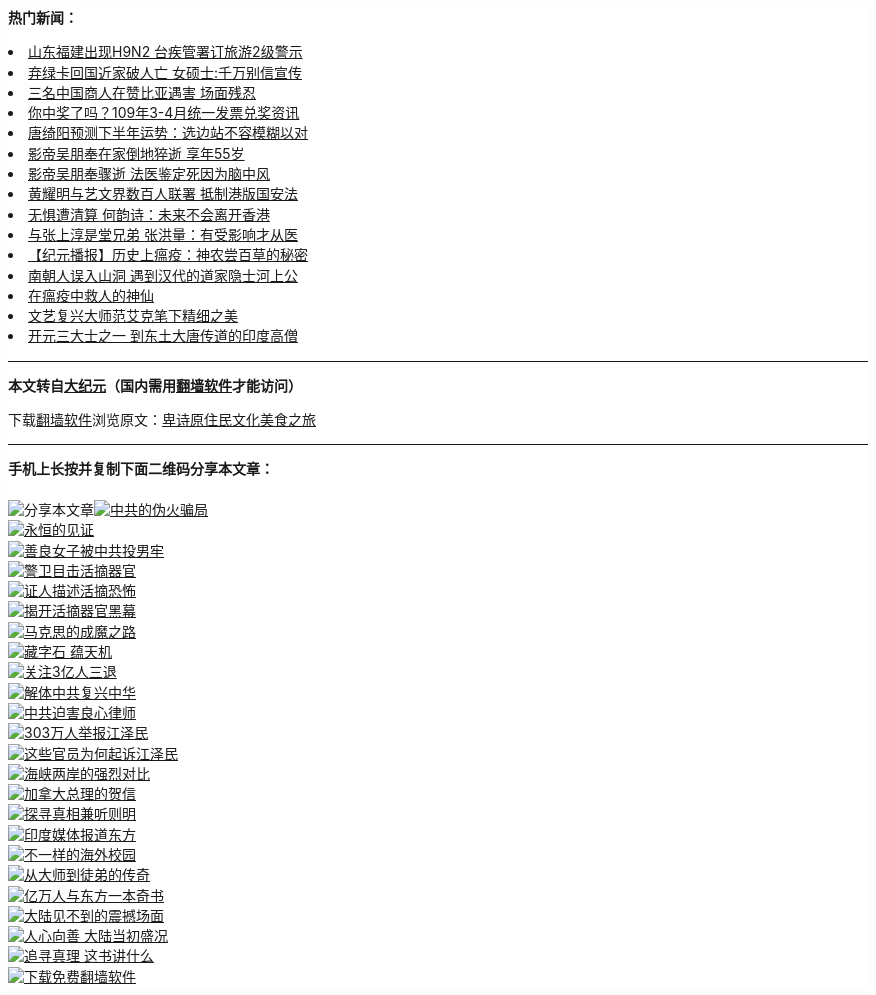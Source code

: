 <strong>热门新闻：</strong>
<li><a href="/gb/20/5/25/n12134669.md#1">山东福建出现H9N2 台疾管署订旅游2级警示</a></li>
<li><a href="/gb/20/5/24/n12133843.md#1">弃绿卡回国近家破人亡 女硕士:千万别信宣传</a></li>
<li><a href="/gb/20/5/25/n12135591.md#1">三名中国商人在赞比亚遇害 场面残忍</a></li>
<li><a href="/gb/20/5/25/n12134473.md#1">你中奖了吗？109年3-4月统一发票兑奖资讯</a></li>
<li><a href="/gb/20/5/25/n12135738.md#1">唐绮阳预测下半年运势：选边站不容模糊以对</a></li>
<li><a href="/gb/20/5/26/n12136657.md#1">影帝吴朋奉在家倒地猝逝 享年55岁</a></li>
<li><a href="/gb/20/5/26/n12137500.md#1">影帝吴朋奉骤逝 法医鉴定死因为脑中风</a></li>
<li><a href="/gb/20/5/23/n12131774.md#1">黄耀明与艺文界数百人联署 抵制港版国安法</a></li>
<li><a href="/gb/20/5/24/n12133574.md#1">无惧遭清算 何韵诗：未来不会离开香港</a></li>
<li><a href="/gb/20/5/25/n12134313.md#1">与张上淳是堂兄弟 张洪量：有受影响才从医</a></li>
<li><a href="/gb/20/5/24/n12133047.md#1">【纪元播报】历史上瘟疫：神农尝百草的秘密</a></li>
<li><a href="/gb/20/5/21/n12127421.md#1">南朝人误入山洞 遇到汉代的道家隐士河上公</a></li>
<li><a href="/gb/20/5/20/n12123948.md#1">在瘟疫中救人的神仙</a></li>
<li><a href="/gb/20/5/20/n12123970.md#1">文艺复兴大师范艾克笔下精细之美</a></li>
<li><a href="/gb/20/5/24/n12133114.md#1">开元三大士之一 到东土大唐传道的印度高僧</a></li>
<hr>

<strong>本文转自<a href="https://www.epochtimes.com">大纪元</a>（国内需用<a href="https://github.com/bannedbook/fanqiang/wiki">翻墙软件</a>才能访问）</strong><p>下载<a href="https://github.com/bannedbook/fanqiang/wiki">翻墙软件</a>浏览原文：<a href="https://www.epochtimes.com/gb/14/8/24/n4232041.htm">卑诗原住民文化美食之旅</a></p><hr>

<strong>手机上长按并复制下面二维码分享本文章：</strong><br><br><img src="http://d1p1.ip.zn2.us/v.php?action=qrcode&url=/gb/14/8/24/n4232041.md%231" title="分享本文章"></td><td VALIGN=TOP><a href="/gb/16/1/21/n4622075.md?dfh#1" target="_blank"><img src="https://raw.githubusercontent.com/q239/djy/master/gb/300/wei-f1.jpg" title="中共的伪火骗局"  alt="中共的伪火骗局"></a><br><a href="https://github.com/q239/www/blob/master/README.md?dfh#9" target="_blank"><img src="https://raw.githubusercontent.com/q239/djy/master/gb/300/yong-h.jpg" title="永恒的见证"  alt="永恒的见证"></a><br><a href="/gb/13/9/29/n3974789.md?dfh#1" target="_blank"><img src="https://raw.githubusercontent.com/q239/djy/master/gb/300/shang-lnz.jpg" title="善良女子被中共投男牢"  alt="善良女子被中共投男牢"></a><br><a href="/gb/16/3/16/n4663449.md?dfh#1" target="_blank"><img src="https://raw.githubusercontent.com/q239/djy/master/gb/300/huo-z3.jpg" title="警卫目击活摘器官"  alt="警卫目击活摘器官"></a><br><a href="/gb/16/8/7/n8177641.md?dfh#1" target="_blank"><img src="https://raw.githubusercontent.com/q239/djy/master/gb/300/huo-z4.jpg" title="证人描述活摘恐怖"  alt="证人描述活摘恐怖"></a><br><a href="/gb/10/4/19/n2881569.md?dfh#1" target="_blank"><img src="https://raw.githubusercontent.com/q239/djy/master/gb/300/huo-z1.jpg" title="揭开活摘器官黑幕"  alt="揭开活摘器官黑幕"></a><br><a href="/gb/10/11/7/n3077476.md?dfh#1" target="_blank"><img src="https://raw.githubusercontent.com/q239/djy/master/gb/300/ma-ks.jpg" title="马克思的成魔之路"  alt="马克思的成魔之路"></a><br><a href="/gb/14/6/9/n4173977.md?dfh#1" target="_blank"><img src="https://raw.githubusercontent.com/q239/djy/master/gb/300/chang-zs.jpg" title="藏字石 蕴天机"  alt="藏字石 蕴天机"></a><br><a href="/gb/18/5/10/n10381511.md?dfh#1" target="_blank"><img src="https://raw.githubusercontent.com/q239/djy/master/gb/300/st1.jpg" title="关注3亿人三退"  alt="关注3亿人三退"></a><br><a href="/gb/18/3/21/n10237682.md?dfh#1" target="_blank"><img src="https://raw.githubusercontent.com/q239/djy/master/gb/300/jie-t.jpg" title="解体中共复兴中华"  alt="解体中共复兴中华"></a><br><a href="/gb/9/2/9/n2422991.md?dfh#1" target="_blank"><img src="https://raw.githubusercontent.com/q239/djy/master/gb/300/gao-zs.jpg" title="中共迫害良心律师"  alt="中共迫害良心律师"></a><br><a href="/gb/18/12/9/n10900044.md?dfh#1" target="_blank"><img src="https://raw.githubusercontent.com/q239/djy/master/gb/300/sj1.jpg" title="303万人举报江泽民"  alt="303万人举报江泽民"></a><br><a href="/gb/18/8/28/n10672014.md?dfh#1" target="_blank"><img src="https://raw.githubusercontent.com/q239/djy/master/gb/300/sj2.jpg" title="这些官员为何起诉江泽民"  alt="这些官员为何起诉江泽民"></a><br><a href="/gb/8/12/18/n2367165.md?dfh#1" target="_blank"><img src="https://raw.githubusercontent.com/q239/djy/master/gb/300/liangan.jpg" title="海峡两岸的强烈对比"  alt="海峡两岸的强烈对比"></a><br><a href="/gb/15/12/10/n4593139.md?dfh#1" target="_blank"><img src="https://raw.githubusercontent.com/q239/djy/master/gb/300/jia-ndzl.jpg" title="加拿大总理的贺信"  alt="加拿大总理的贺信"></a><br><a href="/gb/11/6/17/n3289382.md?dfh#1" target="_blank"><img src="https://raw.githubusercontent.com/q239/djy/master/gb/300/xiao-wd.jpg" title="探寻真相兼听则明"  alt="探寻真相兼听则明"></a><br><a href="/gb/18/10/27/n10812623.md?dfh#1" target="_blank"><img src="https://raw.githubusercontent.com/q239/djy/master/gb/300/yindu.jpg" title="印度媒体报道东方"  alt="印度媒体报道东方"></a><br><a href="/gb/18/6/9/n10469652.md?dfh#1" target="_blank"><img src="https://raw.githubusercontent.com/q239/djy/master/gb/300/xie-j.jpg" title="不一样的海外校园"  alt="不一样的海外校园"></a><br><a href="/gb/7/4/5/n1669415.md?dfh#1" target="_blank"><img src="https://raw.githubusercontent.com/q239/djy/master/gb/300/li-up.jpg" title="从大师到徒弟的传奇"  alt="从大师到徒弟的传奇"></a><br><a href="/gb/17/5/26/n9191512.md?dfh#1" target="_blank"><img src="https://raw.githubusercontent.com/q239/djy/master/gb/300/zfl2.jpg" title="亿万人与东方一本奇书"  alt="亿万人与东方一本奇书"></a><br><a href="/gb/13/11/27/n4020290.md?dfh#1" target="_blank"><img src="https://raw.githubusercontent.com/q239/djy/master/gb/300/zhen-h.jpg" title="大陆见不到的震撼场面"  alt="大陆见不到的震撼场面"></a><br><a href="/gb/15/7/17/n4482910.md?dfh#1" target="_blank"><img src="https://raw.githubusercontent.com/q239/djy/master/gb/300/dalu-sk.jpg" title="人心向善 大陆当初盛况"  alt="人心向善 大陆当初盛况"></a><br><a href="/gb/19/1/5/n10955468.md?dfh#1" target="_blank"><img src="https://raw.githubusercontent.com/q239/djy/master/gb/300/zfl1.jpg" title="追寻真理 这书讲什么"  alt="追寻真理 这书讲什么"></a><br><a href="https://github.com/bannedbook/fanqiang/wiki" target="_blank"><img src="https://raw.githubusercontent.com/q239/djy/master/gb/300/fq1.jpg" title="下载免费翻墙软件"  alt="下载免费翻墙软件"></a><br></td></tr></table>